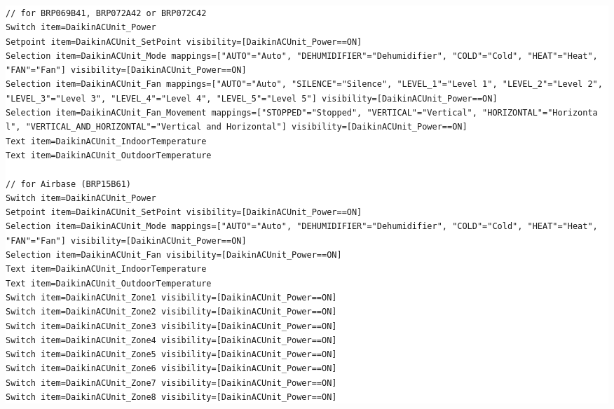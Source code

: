 ```
// for BRP069B41, BRP072A42 or BRP072C42
Switch item=DaikinACUnit_Power
Setpoint item=DaikinACUnit_SetPoint visibility=[DaikinACUnit_Power==ON]
Selection item=DaikinACUnit_Mode mappings=["AUTO"="Auto", "DEHUMIDIFIER"="Dehumidifier", "COLD"="Cold", "HEAT"="Heat", "FAN"="Fan"] visibility=[DaikinACUnit_Power==ON]
Selection item=DaikinACUnit_Fan mappings=["AUTO"="Auto", "SILENCE"="Silence", "LEVEL_1"="Level 1", "LEVEL_2"="Level 2", "LEVEL_3"="Level 3", "LEVEL_4"="Level 4", "LEVEL_5"="Level 5"] visibility=[DaikinACUnit_Power==ON]
Selection item=DaikinACUnit_Fan_Movement mappings=["STOPPED"="Stopped", "VERTICAL"="Vertical", "HORIZONTAL"="Horizontal", "VERTICAL_AND_HORIZONTAL"="Vertical and Horizontal"] visibility=[DaikinACUnit_Power==ON]
Text item=DaikinACUnit_IndoorTemperature
Text item=DaikinACUnit_OutdoorTemperature

// for Airbase (BRP15B61)
Switch item=DaikinACUnit_Power
Setpoint item=DaikinACUnit_SetPoint visibility=[DaikinACUnit_Power==ON]
Selection item=DaikinACUnit_Mode mappings=["AUTO"="Auto", "DEHUMIDIFIER"="Dehumidifier", "COLD"="Cold", "HEAT"="Heat", "FAN"="Fan"] visibility=[DaikinACUnit_Power==ON]
Selection item=DaikinACUnit_Fan visibility=[DaikinACUnit_Power==ON]
Text item=DaikinACUnit_IndoorTemperature
Text item=DaikinACUnit_OutdoorTemperature
Switch item=DaikinACUnit_Zone1 visibility=[DaikinACUnit_Power==ON]
Switch item=DaikinACUnit_Zone2 visibility=[DaikinACUnit_Power==ON]
Switch item=DaikinACUnit_Zone3 visibility=[DaikinACUnit_Power==ON]
Switch item=DaikinACUnit_Zone4 visibility=[DaikinACUnit_Power==ON]
Switch item=DaikinACUnit_Zone5 visibility=[DaikinACUnit_Power==ON]
Switch item=DaikinACUnit_Zone6 visibility=[DaikinACUnit_Power==ON]
Switch item=DaikinACUnit_Zone7 visibility=[DaikinACUnit_Power==ON]
Switch item=DaikinACUnit_Zone8 visibility=[DaikinACUnit_Power==ON]

```
